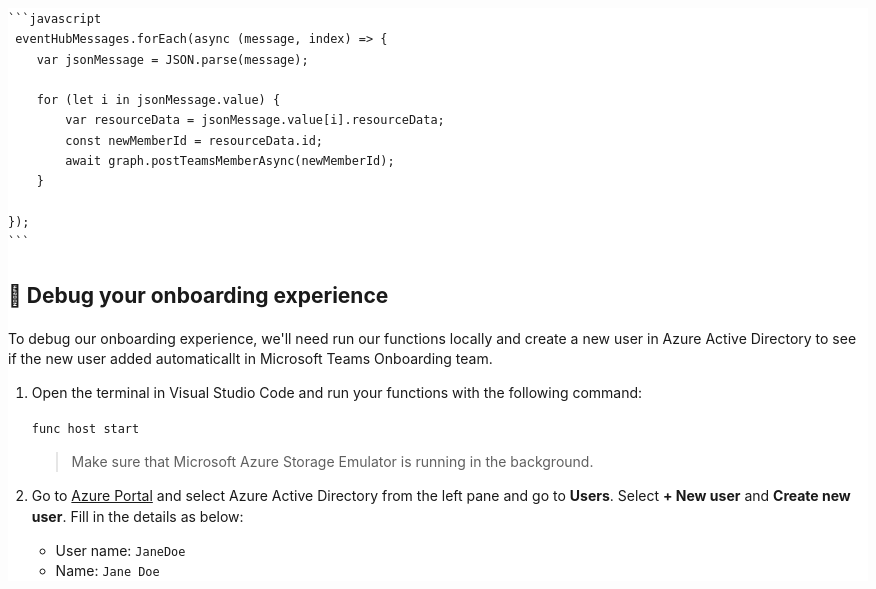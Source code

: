     ```javascript
     eventHubMessages.forEach(async (message, index) => {
        var jsonMessage = JSON.parse(message);
        
        for (let i in jsonMessage.value) {
            var resourceData = jsonMessage.value[i].resourceData;
            const newMemberId = resourceData.id;
            await graph.postTeamsMemberAsync(newMemberId);
        }

    });
    ```

## 🚀 Debug your onboarding experience
To debug our onboarding experience, we'll need run our functions locally and create a new user in Azure Active Directory to see if the new user added automaticallt in Microsoft Teams Onboarding team.

1. Open the terminal in Visual Studio Code and run your functions with the following command:
    ```
    func host start
    ```
    >Make sure that Microsoft Azure Storage Emulator is running in the background.

1. Go to [Azure Portal](https://portal.azure.com) and select Azure Active Directory from the left pane and go to **Users**. Select **+ New user** and **Create new user**. Fill in the details as below:
    - User name: `JaneDoe`
    - Name: `Jane Doe`

